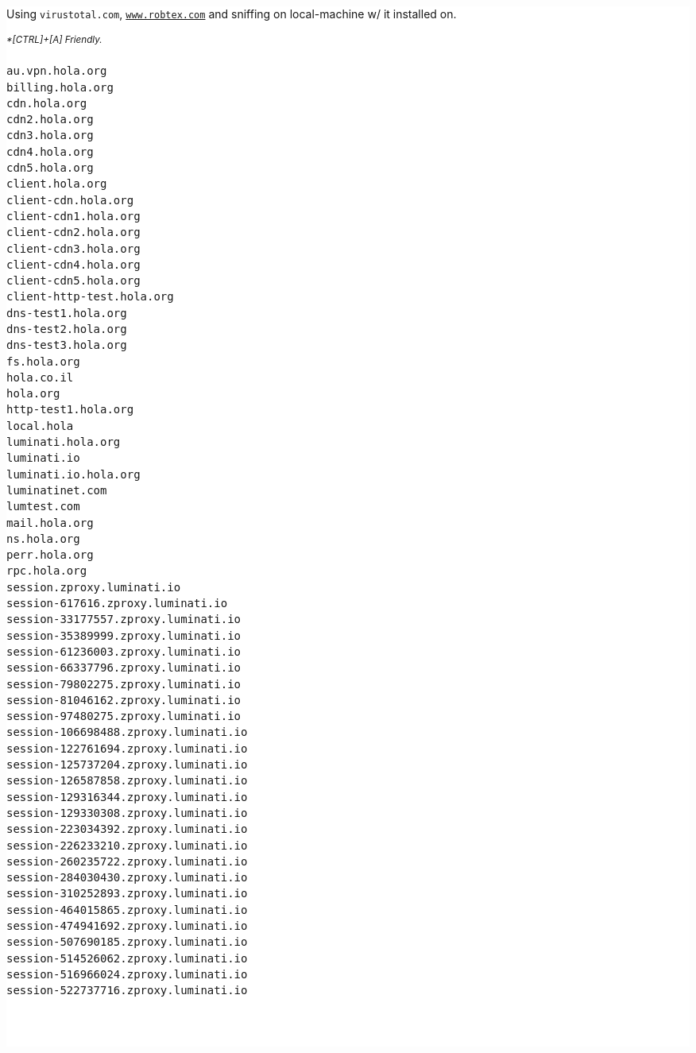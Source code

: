 Using <code>virustotal.com</code>, <code>www.robtex.com</code> and sniffing on local-machine w/ it installed on.



<sup><em>*[CTRL]+[A] Friendly.</em></sup>
<pre>
au.vpn.hola.org
billing.hola.org
cdn.hola.org
cdn2.hola.org
cdn3.hola.org
cdn4.hola.org
cdn5.hola.org
client.hola.org
client-cdn.hola.org
client-cdn1.hola.org
client-cdn2.hola.org
client-cdn3.hola.org
client-cdn4.hola.org
client-cdn5.hola.org
client-http-test.hola.org
dns-test1.hola.org
dns-test2.hola.org
dns-test3.hola.org
fs.hola.org
hola.co.il
hola.org
http-test1.hola.org
local.hola
luminati.hola.org
luminati.io
luminati.io.hola.org
luminatinet.com
lumtest.com
mail.hola.org
ns.hola.org
perr.hola.org
rpc.hola.org
session.zproxy.luminati.io
session-617616.zproxy.luminati.io
session-33177557.zproxy.luminati.io
session-35389999.zproxy.luminati.io
session-61236003.zproxy.luminati.io
session-66337796.zproxy.luminati.io
session-79802275.zproxy.luminati.io
session-81046162.zproxy.luminati.io
session-97480275.zproxy.luminati.io
session-106698488.zproxy.luminati.io
session-122761694.zproxy.luminati.io
session-125737204.zproxy.luminati.io
session-126587858.zproxy.luminati.io
session-129316344.zproxy.luminati.io
session-129330308.zproxy.luminati.io
session-223034392.zproxy.luminati.io
session-226233210.zproxy.luminati.io
session-260235722.zproxy.luminati.io
session-284030430.zproxy.luminati.io
session-310252893.zproxy.luminati.io
session-464015865.zproxy.luminati.io
session-474941692.zproxy.luminati.io
session-507690185.zproxy.luminati.io
session-514526062.zproxy.luminati.io
session-516966024.zproxy.luminati.io
session-522737716.zproxy.luminati.io